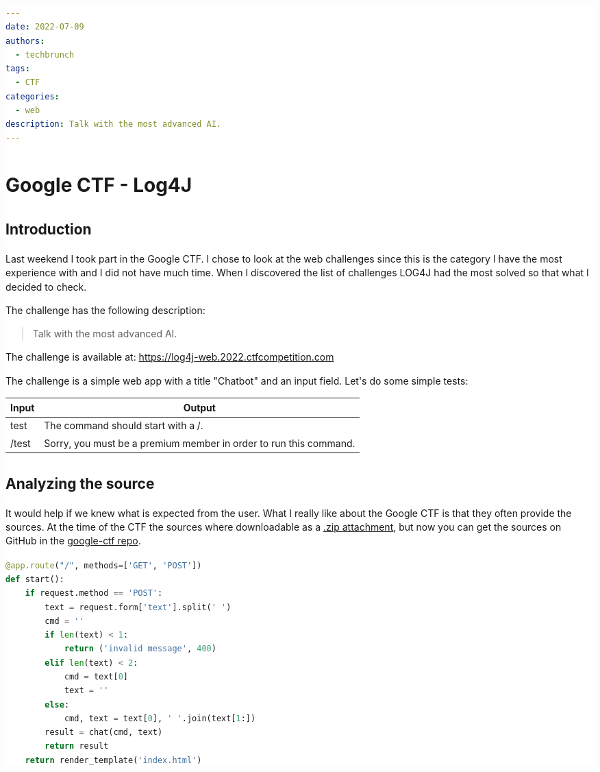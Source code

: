 ```yaml
---
date: 2022-07-09
authors:
  - techbrunch
tags:
  - CTF
categories:
  - web
description: Talk with the most advanced AI.
---
```


# Google CTF - Log4J

## Introduction

Last weekend I took part in the Google CTF. I chose to look at the web challenges since this is the category I have the
most experience with and I did not have much time. When I discovered the list of challenges LOG4J had the most solved so 
that what I decided to check. 



The challenge has the following description:

> Talk with the most advanced AI.

The challenge is available at: https://log4j-web.2022.ctfcompetition.com

The challenge is a simple web app with a title "Chatbot" and an input field. Let's do some simple tests:

| Input | Output                                                             |
|-------|--------------------------------------------------------------------|
| test  | The command should start with a /.                                 |
| /test | Sorry, you must be a premium member in order to run this command.  |

## Analyzing the source

It would help if we knew what is expected from the user. What I really like about the Google CTF is that they often provide the sources. At the time of the CTF the sources where 
downloadable as a [.zip attachment](https://storage.googleapis.com/gctf-2022-attachments-project/c96fc4db126004d01373a9041744f0cb54bcbe6a93f817df022157b0f76a71ac8a6f8e4880aeb3fef2952ec721bcd842233816873a1a5bcc5d2285f9c4c34ba2), but now you can get the sources on GitHub in the [google-ctf repo](https://github.com/google/google-ctf/tree/master/2022/web-log4j).

```python
@app.route("/", methods=['GET', 'POST'])
def start():
    if request.method == 'POST':
        text = request.form['text'].split(' ')
        cmd = ''
        if len(text) < 1:
            return ('invalid message', 400)
        elif len(text) < 2:
            cmd = text[0]
            text = ''
        else:
            cmd, text = text[0], ' '.join(text[1:])
        result = chat(cmd, text)
        return result
    return render_template('index.html')
```
